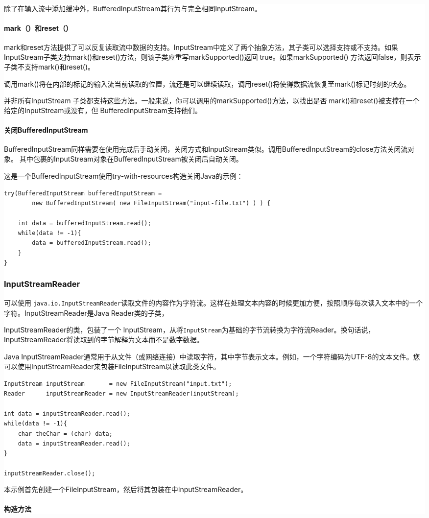 除了在输入流中添加缓冲外，BufferedInputStream其行为与完全相同InputStream。

#### mark（）和reset（）

mark和reset方法提供了可以反复读取流中数据的支持。InputStream中定义了两个抽象方法，其子类可以选择支持或不支持。如果InputStream子类支持mark()和reset()方法，则该子类应重写markSupported()返回 true。如果markSupported() 方法返回false，则表示子类不支持mark()和reset()。

调用mark()将在内部的标记的输入流当前读取的位置，流还是可以继续读取，调用reset()将使得数据流恢复至mark()标记时刻的状态。

并非所有InputStream 子类都支持这些方法。一般来说，你可以调用的markSupported()方法，以找出是否 mark()和reset()被支撑在一个给定的InputStream或没有，但 BufferedInputStream支持他们。

#### 关闭BufferedInputStream

BufferedInputStream同样需要在使用完成后手动关闭，关闭方式和InputStream类似。调用BufferedInputStream的close方法关闭流对象。 其中包裹的InputStream对象在BufferedInputStream被关闭后自动关闭。

这是一个BufferedInputStream使用try-with-resources构造关闭Java的示例：

```
try(BufferedInputStream bufferedInputStream =
        new BufferedInputStream( new FileInputStream("input-file.txt") ) ) {

    int data = bufferedInputStream.read();
    while(data != -1){
        data = bufferedInputStream.read();
    }
}
```

### InputStreamReader

可以使用 `java.io.InputStreamReader`读取文件的内容作为字符流。这样在处理文本内容的时候更加方便，按照顺序每次读入文本中的一个字符。InputStreamReader是Java Reader类的子类，

 InputStreamReader的类，包装了一个 InputStream，从将`InputStream`为基础的字节流转换为字符流Reader。换句话说，InputStreamReader将读取到的字节解释为文本而不是数字数据。

Java InputStreamReader通常用于从文件（或网络连接）中读取字符，其中字节表示文本。例如，一个字符编码为UTF-8的文本文件。您可以使用InputStreamReader来包装FileInputStream以读取此类文件。

```
InputStream inputStream       = new FileInputStream("input.txt");
Reader      inputStreamReader = new InputStreamReader(inputStream);

int data = inputStreamReader.read();
while(data != -1){
    char theChar = (char) data;
    data = inputStreamReader.read();
}

inputStreamReader.close();
```

本示例首先创建一个FileInputStream，然后将其包装在中InputStreamReader。

#### 构造方法
